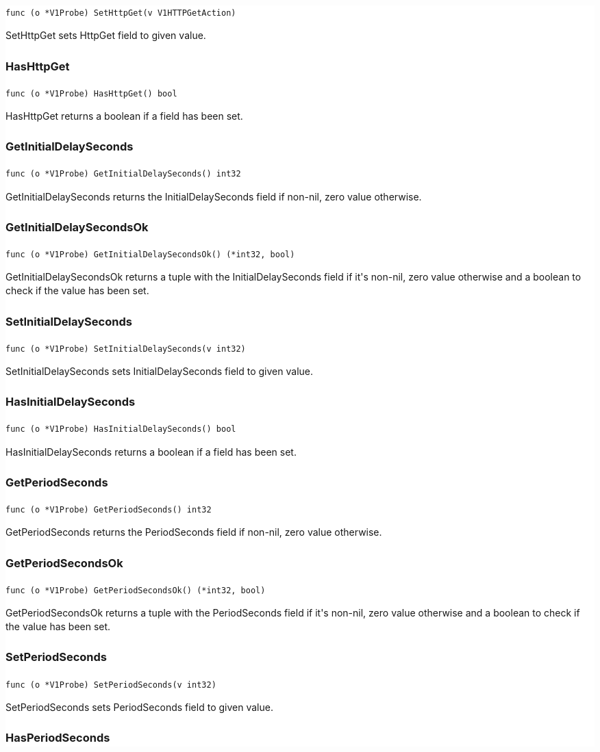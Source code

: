 `func (o *V1Probe) SetHttpGet(v V1HTTPGetAction)`

SetHttpGet sets HttpGet field to given value.

### HasHttpGet

`func (o *V1Probe) HasHttpGet() bool`

HasHttpGet returns a boolean if a field has been set.

### GetInitialDelaySeconds

`func (o *V1Probe) GetInitialDelaySeconds() int32`

GetInitialDelaySeconds returns the InitialDelaySeconds field if non-nil, zero value otherwise.

### GetInitialDelaySecondsOk

`func (o *V1Probe) GetInitialDelaySecondsOk() (*int32, bool)`

GetInitialDelaySecondsOk returns a tuple with the InitialDelaySeconds field if it's non-nil, zero value otherwise
and a boolean to check if the value has been set.

### SetInitialDelaySeconds

`func (o *V1Probe) SetInitialDelaySeconds(v int32)`

SetInitialDelaySeconds sets InitialDelaySeconds field to given value.

### HasInitialDelaySeconds

`func (o *V1Probe) HasInitialDelaySeconds() bool`

HasInitialDelaySeconds returns a boolean if a field has been set.

### GetPeriodSeconds

`func (o *V1Probe) GetPeriodSeconds() int32`

GetPeriodSeconds returns the PeriodSeconds field if non-nil, zero value otherwise.

### GetPeriodSecondsOk

`func (o *V1Probe) GetPeriodSecondsOk() (*int32, bool)`

GetPeriodSecondsOk returns a tuple with the PeriodSeconds field if it's non-nil, zero value otherwise
and a boolean to check if the value has been set.

### SetPeriodSeconds

`func (o *V1Probe) SetPeriodSeconds(v int32)`

SetPeriodSeconds sets PeriodSeconds field to given value.

### HasPeriodSeconds
